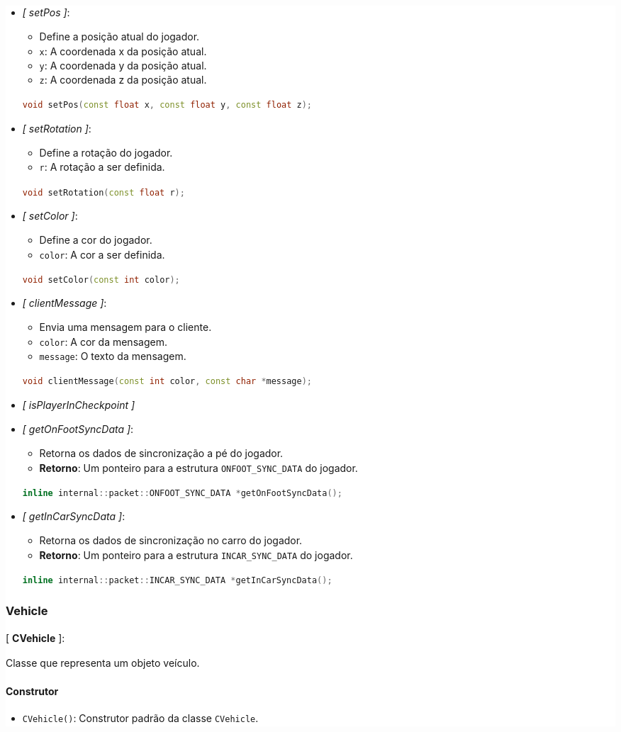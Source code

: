 - *[ setPos ]*:
    - Define a posição atual do jogador.
    - `x`: A coordenada x da posição atual.
    - `y`: A coordenada y da posição atual.
    - `z`: A coordenada z da posição atual.
    ```cpp
    void setPos(const float x, const float y, const float z);
    ```

- *[ setRotation ]*:
    - Define a rotação do jogador.
    - `r`: A rotação a ser definida.
    ```cpp
    void setRotation(const float r);
    ```

- *[ setColor ]*:
    - Define a cor do jogador.
    - `color`: A cor a ser definida.
    ```cpp
    void setColor(const int color);
    ```

- *[ clientMessage ]*:
    - Envia uma mensagem para o cliente.
    - `color`: A cor da mensagem.
    - `message`: O texto da mensagem.
    ```cpp
    void clientMessage(const int color, const char *message);
    ```

- *[ isPlayerInCheckpoint ]*
    

- *[ getOnFootSyncData ]*:
    - Retorna os dados de sincronização a pé do jogador.
    - **Retorno**: Um ponteiro para a estrutura `ONFOOT_SYNC_DATA` do jogador.
    ```cpp
    inline internal::packet::ONFOOT_SYNC_DATA *getOnFootSyncData();
    ```

- *[ getInCarSyncData ]*:
    - Retorna os dados de sincronização no carro do jogador.
    - **Retorno**: Um ponteiro para a estrutura `INCAR_SYNC_DATA` do jogador.
    ```cpp
    inline internal::packet::INCAR_SYNC_DATA *getInCarSyncData();
    ```

### Vehicle
[ **CVehicle** ]:

Classe que representa um objeto veículo.

#### Construtor
- `CVehicle()`: Construtor padrão da classe `CVehicle`.

